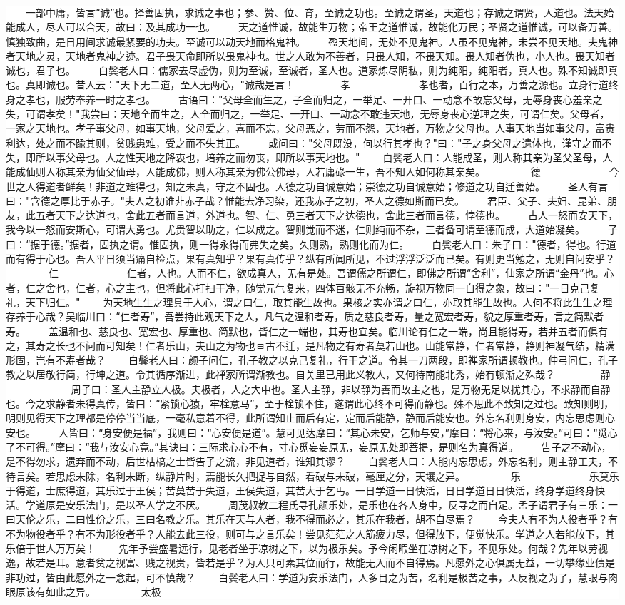 　　一部中庸，皆言“诚”也。择善固执，求诚之事也；参、赞、位、育，至诚之功也。至诚之谓圣，天道也；存诚之谓贤，人道也。法天始能成人，尽人可以合天，故曰：及其成功一也。
　　天之道惟诚，故能生万物；帝王之道惟诚，故能化万民；圣贤之道惟诚，可以备万善。慎独致曲，是日用间求诚最紧要的功夫。至诚可以动天地而格鬼神。
　　盈天地间，无处不见鬼神。人虽不见鬼神，未尝不见天地。夫鬼神者天地之灵，天地者鬼神之迹。君子畏天命即所以畏鬼神也。世之人敢为不善者，只畏人知，不畏天知。畏人知者伪也，小人也。畏天知者诚也，君子也。
　　白鬓老人曰：儒家去尽虚伪，则为至诚，至诚者，圣人也。道家炼尽阴私，则为纯阳，纯阳者，真人也。殊不知诚即真也。真即诚也。昔人云："天下无二道，至人无两心，"诚哉是言！
　　
　　孝
　　
　　
　　孝也者，百行之本，万善之源也。立身行道终身之孝也，服劳奉养一时之孝也。
　　古语曰："父母全而生之，子全而归之，一举足、一开口、一动念不敢忘父母，无辱身丧心羞亲之失，可谓孝矣！"我尝曰：天地全而生之，人全而归之，一举足、一开口、一动念不敢违天地，无辱身丧心逆理之失，可谓仁矣。父母者，一家之天地也。孝子事父母，如事天地，父母爱之，喜而不忘，父母恶之，劳而不怨，天地者，万物之父母也。人事天地当如事父母，富贵利达，处之而不踰其则，贫贱患难，受之而不失其正。
　　或问曰："父母既没，何以行其孝也？"曰："子之身父母之遗体也，谨守之而不失，即所以事父母也。人之性天地之降衷也，培养之而勿丧，即所以事天地也。"
　　白鬓老人曰：人能成圣，则人称其亲为圣父圣母，人能成仙则人称其亲为仙父仙母，人能成佛，则人称其亲为佛公佛母，人若庸碌一生，吾不知人如何称其亲矣。
　　
　　德
　　
　　
　　今世之人得道者鲜矣！非道之难得也，知之未真，守之不固也。人德之功自诚意始；崇德之功自诚意始；修道之功自迁善始。
　　圣人有言曰："含德之厚比于赤子。"夫人之初谁非赤子哉？惟能去净习染，还我赤子之初，圣人之德如斯而已矣。
　　君臣、父子、夫妇、昆弟、朋友，此五者天下之达道也，舍此五者而言道，外道也。智、仁、勇三者天下之达德也，舍此三者而言德，悖德也。
　　古人一怒而安天下，我今以一怒而安斯心，可谓大勇也。尤贵智以助之，仁以成之。智则觉而不迷，仁则纯而不杂，三者备可谓至德而成，大道始凝矣。
　　子曰：“据于德。”据者，固执之谓。惟固执，则一得永得而弗失之矣。久则熟，熟则化而为仁。
　　白鬓老人曰：朱子曰："德者，得也。行道而有得于心也。吾人平日须当痛自检点，果有真知乎？果有真传乎？纵有所闻所见，不过浮浮泛泛而已矣。有则更当勉之，无则自问安乎？
　　
　　仁
　　
　　
　　仁者，人也。人而不仁，欲成真人，无有是处。吾谓儒之所谓仁，即佛之所谓“舍利”，仙家之所谓“金丹”也。心者，仁之舍也，仁者，心之主也，但将此心打扫干净，随觉元气复来，四体百骸无不充畅，旋视万物同一自得之象，故曰："一日克己复礼，天下归仁。"
　　为天地生生之理具于人心，谓之曰仁，取其能生故也。果核之实亦谓之曰仁，亦取其能生故也。人何不将此生生之理存养于心哉？吴临川曰：“仁者寿”，吾尝持此观天下之人，凡气之温和者寿，质之慈良者寿，量之宽宏者寿，貌之厚重者寿，言之简默者寿。
　　盖温和也、慈良也、宽宏也、厚重也、简默也，皆仁之一端也，其寿也宜矣。临川论有仁之一端，尚且能得寿，若并五者而俱有之，其寿之长也不问而可知矣！仁者乐山，夫山之为物也亘古不迁，是凡物之有寿者莫若山也。山能常静，仁者常静，静则神凝气结，精满形固，岂有不寿者哉？
　　白鬓老人曰：颜子问仁，孔子教之以克己复礼，行干之道。令其一刀两段，即禅家所谓顿教也。仲弓问仁，孔子教之以居敬行简，行坤之道。令其循序渐进，此禅家所谓渐教也。自关里已用此义教人，又何待南能北秀，始有顿渐之殊哉？
　　
　　静
　　
　　
　　周子曰：圣人主静立人极。夫极者，人之大中也。圣人主静，非以静为善而故主之也，是万物无足以扰其心，不求静而自静也。今之求静者未得真传，皆曰：“紧锁心猿，牢栓意马”，至于栓锁不住，遂谓此心终不可得而静也。殊不思此不致知之过也。致知则明，明则见得天下之理都是停停当当底，一毫私意着不得，此所谓知止而后有定，定而后能静，静而后能安也。外忘名利则身安，内忘思虑则心安也。
　　人皆曰：“身安便是福”，我则曰：“心安便是道”。慧可见达摩曰：“其心未安，乞师与安，”摩曰：“将心来，与汝安。”可曰：“觅心了不可得。”摩曰：“我与汝安心竟。”其诀曰：三际求心心不有，寸心觅妄妄原无，妄原无处即菩提，是则名为真得道。
　　告子之不动心，是不得勿求，遗弃而不动，后世枯槁之士皆告子之流，非见道者，谁知其谬？
　　白鬓老人曰：人能内忘思虑，外忘名利，则主静工夫，不待言矣。若思虑未除，名利未断，纵静片时，焉能长久把捉与自然，看破与未破，毫厘之分，天壤之异。
　　
　　乐
　　
　　
　　乐莫乐于得道，士庶得道，其乐过于王侯；苦莫苦于失道，王侯失道，其苦大于乞丐。一日学道一日快活，日日学道日日快活，终身学道终身快活。学道原是安乐法门，是以圣人学之不厌。
　　周茂叔教二程氏寻孔颜乐处，是乐也在各人身中，反寻之而自足。孟子谓君子有三乐：一曰天伦之乐，二曰性份之乐，三曰名教之乐。其乐在天与人者，我不得而必之，其乐在我者，胡不自尽焉？
　　今夫人有不为人役者乎？有不为物役者乎？有不为形役者乎？人能去此三役，则可与之言乐矣！尝见茫茫之人筋疲力尽，但得放下，便觉快乐。学道之人若能放下，其乐倍于世人万万矣！
　　先年予尝盛暑远行，见老者坐于凉树之下，以为极乐矣。予今闲暇坐在凉树之下，不见乐处。何哉？先年以劳视逸，故若是耳。意者贫之视富、贱之视贵，皆若是乎？为人只可素其位而行，故能无入而不自得焉。凡愿外之心俱属无益，一切攀缘业债是非功过，皆由此愿外之一念起，可不慎哉？
　　白鬓老人曰：学道为安乐法门，人多目之为苦，名利是极苦之事，人反视之为了，慧眼与肉眼原该有如此之异。
　　
　　太极
　　
　　